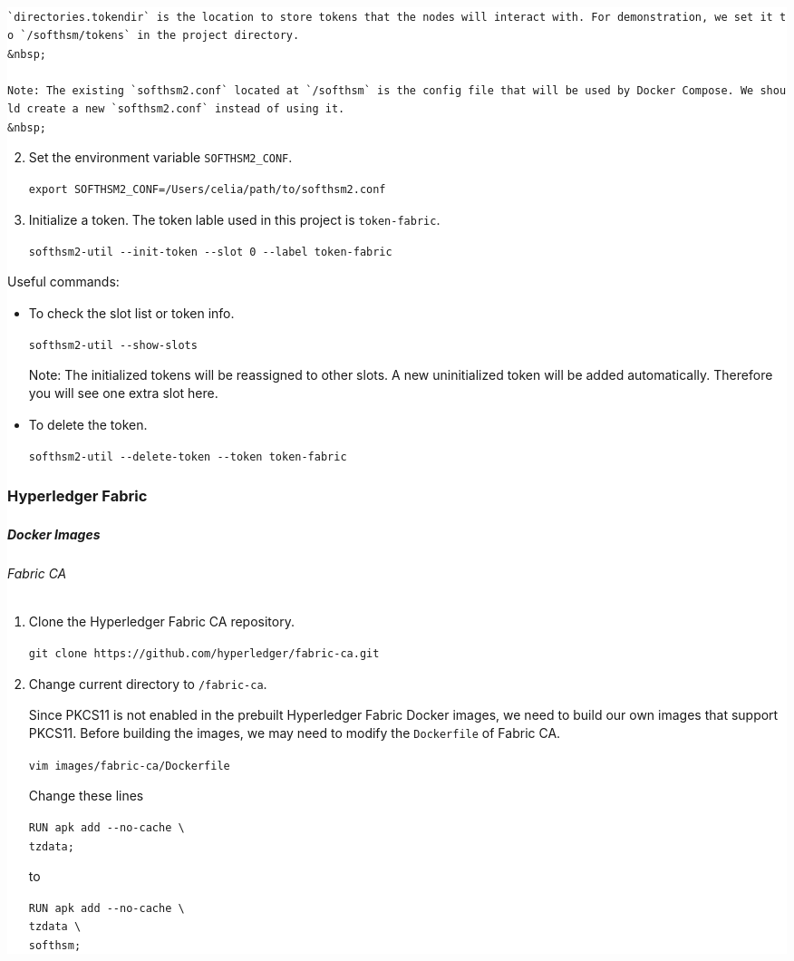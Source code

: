     `directories.tokendir` is the location to store tokens that the nodes will interact with. For demonstration, we set it to `/softhsm/tokens` in the project directory.
    &nbsp;

    Note: The existing `softhsm2.conf` located at `/softhsm` is the config file that will be used by Docker Compose. We should create a new `softhsm2.conf` instead of using it.
    &nbsp;

2. Set the environment variable `SOFTHSM2_CONF`.
    ```
    export SOFTHSM2_CONF=/Users/celia/path/to/softhsm2.conf
    ```

3. Initialize a token. The token lable used in this project is `token-fabric`.
    ```
    softhsm2-util --init-token --slot 0 --label token-fabric
    ```

Useful commands:
- To check the slot list or token info.
    ```
    softhsm2-util --show-slots
    ```

    Note: The initialized tokens will be reassigned to other slots. A new uninitialized token will be added automatically. Therefore you will see one extra slot here.
    &nbsp;

- To delete the token.
    ```
    softhsm2-util --delete-token --token token-fabric
    ```

### Hyperledger Fabric
##### Docker Images
###### Fabric CA
1. Clone the Hyperledger Fabric CA repository.
    ```
    git clone https://github.com/hyperledger/fabric-ca.git
    ```

2. Change current directory to `/fabric-ca`.
    &nbsp;

    Since PKCS11 is not enabled in the prebuilt Hyperledger Fabric Docker images, we need to build our own images that support PKCS11. Before building the images, we may need to modify the `Dockerfile` of Fabric CA.
    ```
    vim images/fabric-ca/Dockerfile
    ```

    Change these lines
    ```
    RUN apk add --no-cache \
	tzdata;
    ```
    to
    ```
    RUN apk add --no-cache \
	tzdata \
	softhsm;
    ```
